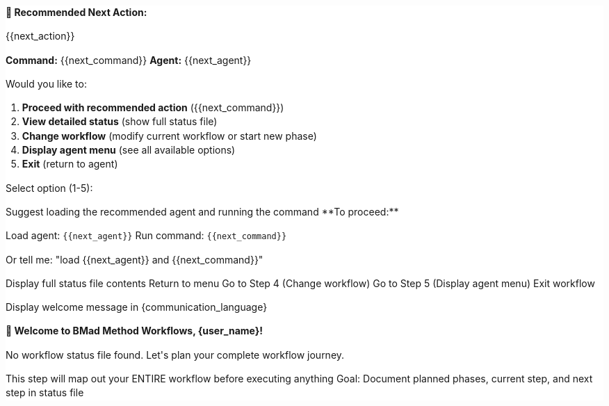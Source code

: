 
**🎯 Recommended Next Action:**

{{next_action}}

**Command:** {{next_command}}
**Agent:** {{next_agent}}

<ask>Would you like to:

1. **Proceed with recommended action** ({{next_command}})
2. **View detailed status** (show full status file)
3. **Change workflow** (modify current workflow or start new phase)
4. **Display agent menu** (see all available options)
5. **Exit** (return to agent)

Select option (1-5):</ask>

<check if='option == "1"'>
  <action>Suggest loading the recommended agent and running the command</action>
  <output>**To proceed:**

Load agent: `{{next_agent}}`
Run command: `{{next_command}}`

Or tell me: "load {{next_agent}} and {{next_command}}"
</output>
</check>

<check if='option == "2"'>
  <action>Display full status file contents</action>
  <action>Return to menu</action>
</check>

<check if='option == "3"'>
  <action>Go to Step 4 (Change workflow)</action>
</check>

<check if='option == "4"'>
  <action>Go to Step 5 (Display agent menu)</action>
</check>

<check if='option == "5"'>
  <action>Exit workflow</action>
</check>

</step>

<step n="3" goal="Initial workflow planning - no status file exists" if="status_file_found == false">

<action>Display welcome message in {communication_language}</action>

**🚀 Welcome to BMad Method Workflows, {user_name}!**

No workflow status file found. Let's plan your complete workflow journey.

<critical>This step will map out your ENTIRE workflow before executing anything</critical>
<critical>Goal: Document planned phases, current step, and next step in status file</critical>
